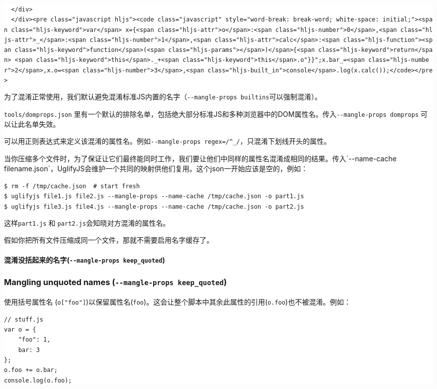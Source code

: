       </div>
      </div><pre class="javascript hljs"><code class="javascript" style="word-break: break-word; white-space: initial;"><span class="hljs-keyword">var</span> x={<span class="hljs-attr">o</span>:<span class="hljs-number">0</span>,<span class="hljs-attr">_</span>:<span class="hljs-number">1</span>,<span class="hljs-attr">calc</span>:<span class="hljs-function"><span class="hljs-keyword">function</span>(<span class="hljs-params"></span>)</span>{<span class="hljs-keyword">return</span> <span class="hljs-keyword">this</span>._+<span class="hljs-keyword">this</span>.o"}}";x.bar_=<span class="hljs-number">2</span>,x.o=<span class="hljs-number">3</span>,<span class="hljs-built_in">console</span>.log(x.calc());</code></pre>
<p>为了混淆正常使用，我们默认避免混淆标准JS内置的名字（<code>--mangle-props builtins</code>可以强制混淆）。</p>
<p><code>tools/domprops.json</code> 里有一个默认的排除名单，包括绝大部分标准JS和多种浏览器中的DOM属性名。传入<code>--mangle-props domprops</code> 可以让此名单失效。</p>
<p>可以用正则表达式来定义该混淆的属性名。例如<code>--mangle-props regex=/^_/</code>，只混淆下划线开头的属性。</p>
<p>当你压缩多个文件时，为了保证让它们最终能同时工作，我们要让他们中同样的属性名混淆成相同的结果。传入`--name-cache<br>filename.json`，UglifyJS会维护一个共同的映射供他们复用。这个json一开始应该是空的，例如：</p>
<div class="widget-codetool" style="display:none;">
      <div class="widget-codetool--inner">
      <span class="selectCode code-tool" data-toggle="tooltip" data-placement="top" title="" data-original-title="全选"></span>
      <span type="button" class="copyCode code-tool" data-toggle="tooltip" data-placement="top" data-clipboard-text="$ rm -f /tmp/cache.json  # start fresh
$ uglifyjs file1.js file2.js --mangle-props --name-cache /tmp/cache.json -o part1.js
$ uglifyjs file3.js file4.js --mangle-props --name-cache /tmp/cache.json -o part2.js" title="" data-original-title="复制"></span>
      <span type="button" class="saveToNote code-tool" data-toggle="tooltip" data-placement="top" title="" data-original-title="放进笔记"></span>
      </div>
      </div><pre class="bash hljs"><code class="bash">$ rm <span class="hljs-_">-f</span> /tmp/cache.json  <span class="hljs-comment"># start fresh</span>
$ uglifyjs file1.js file2.js --mangle-props --name-cache /tmp/cache.json -o part1.js
$ uglifyjs file3.js file4.js --mangle-props --name-cache /tmp/cache.json -o part2.js</code></pre>
<p>这样<code>part1.js</code> 和 <code>part2.js</code>会知晓对方混淆的属性名。</p>
<p>假如你把所有文件压缩成同一个文件，那就不需要启用名字缓存了。</p>
<h4>混淆没括起来的名字(<code>--mangle-props keep_quoted</code>)</h4>
<h3 id="articleHeader16">Mangling unquoted names (<code>--mangle-props keep_quoted</code>)</h3>
<p>使用括号属性名 (<code>o["foo"]</code>)以保留属性名(<code>foo</code>)。这会让整个脚本中其余此属性的引用(<code>o.foo</code>)也不被混淆。例如：</p>
<div class="widget-codetool" style="display:none;">
      <div class="widget-codetool--inner">
      <span class="selectCode code-tool" data-toggle="tooltip" data-placement="top" title="" data-original-title="全选"></span>
      <span type="button" class="copyCode code-tool" data-toggle="tooltip" data-placement="top" data-clipboard-text="// stuff.js
var o = {
    &quot;foo&quot;: 1,
    bar: 3
};
o.foo += o.bar;
console.log(o.foo);" title="" data-original-title="复制"></span>
      <span type="button" class="saveToNote code-tool" data-toggle="tooltip" data-placement="top" title="" data-original-title="放进笔记"></span>
      </div>
      </div><pre class="javascript hljs"><code class="javascript"><span class="hljs-comment">// stuff.js</span>
<span class="hljs-keyword">var</span> o = {
    <span class="hljs-string">"foo"</span>: <span class="hljs-number">1</span>,
    <span class="hljs-attr">bar</span>: <span class="hljs-number">3</span>
};
o.foo += o.bar;
<span class="hljs-built_in">console</span>.log(o.foo);</code></pre>
<div class="widget-codetool" style="display:none;">
      <div class="widget-codetool--inner">
      <span class="selectCode code-tool" data-toggle="tooltip" data-placement="top" title="" data-original-title="全选"></span>